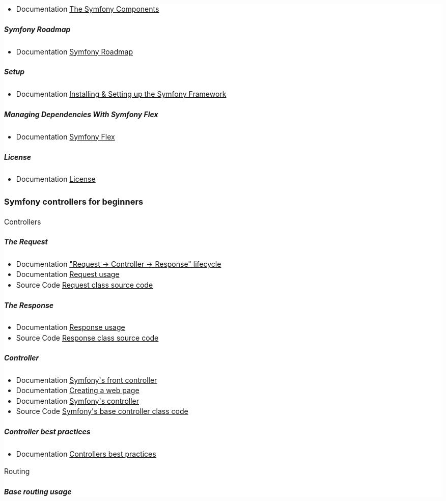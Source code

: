 * Documentation [The Symfony Components](https://symfony.com/doc/5.0/components/index.html)

##### Symfony Roadmap

* Documentation [Symfony Roadmap](https://symfony.com/roadmap)

##### Setup

* Documentation [Installing & Setting up the Symfony Framework](https://symfony.com/doc/5.0/setup.html)

##### Managing Dependencies With Symfony Flex

* Documentation [Symfony Flex](https://symfony.com/doc/5.0/setup/flex.html)

##### License

* Documentation [License](https://symfony.com/doc/5.0/contributing/code/license.html)

### Symfony controllers for beginners

Controllers

##### The Request

* Documentation [\"Request -> Controller -> Response\" lifecycle](https://symfony.com/doc/5.0/components/http_kernel.html#the-workflow-of-a-request)
* Documentation [Request usage](https://symfony.com/doc/5.0/components/http_foundation.html#request)
* Source Code [Request class source code](https://github.com/symfony/symfony/blob/4.0/src/Symfony/Component/HttpFoundation/Request.php)

##### The Response

* Documentation [Response usage](https://symfony.com/doc/5.0/components/http_foundation.html#response)
* Source Code [Response class source code](https://github.com/symfony/symfony/blob/4.0/src/Symfony/Component/HttpFoundation/Response.php)

##### Controller

* Documentation [Symfony's front controller](https://symfony.com/doc/5.0/create_framework/front_controller.html)
* Documentation [Creating a web page](https://symfony.com/doc/5.0/page_creation.html)
* Documentation [Symfony's controller](https://symfony.com/doc/5.0/controller.html)
* Source Code [Symfony's base controller class code](https://github.com/symfony/symfony/blob/master/src/Symfony/Bundle/FrameworkBundle/Controller/AbstractController.php)

##### Controller best practices

* Documentation [Controllers best practices](https://symfony.com/doc/5.0/best_practices/controllers.html)

Routing

##### Base routing usage
